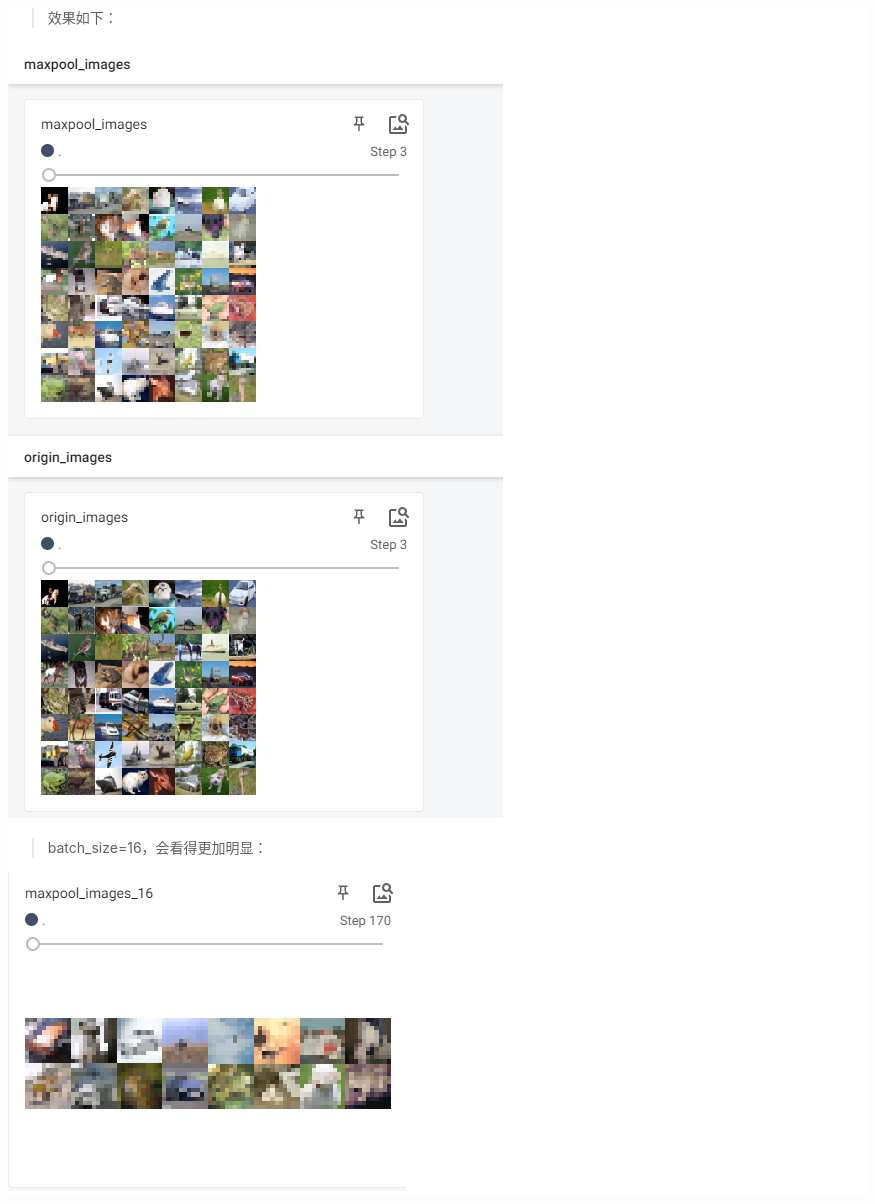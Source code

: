 > 效果如下：

![image-20240213222950063](./../images/image-20240213222950063.png)

> batch_size=16，会看得更加明显：

![image-20240213223156116](./../images/image-20240213223156116.png)
